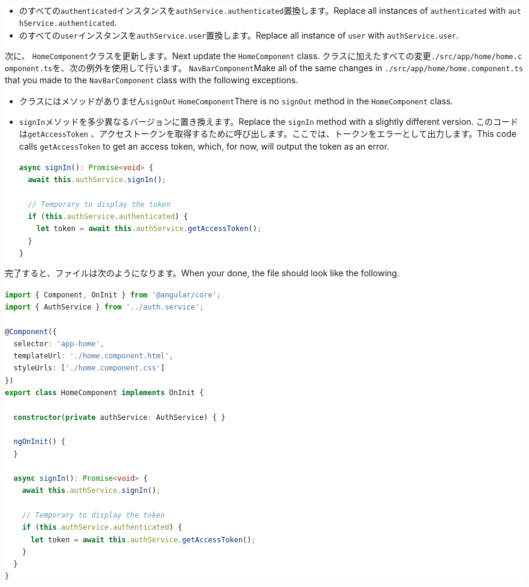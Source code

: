 - <span data-ttu-id="2ac84-127">のすべての`authenticated`インスタンスを`authService.authenticated`置換します。</span><span class="sxs-lookup"><span data-stu-id="2ac84-127">Replace all instances of `authenticated` with `authService.authenticated`.</span></span>
- <span data-ttu-id="2ac84-128">のすべての`user`インスタンスを`authService.user`置換します。</span><span class="sxs-lookup"><span data-stu-id="2ac84-128">Replace all instance of `user` with `authService.user`.</span></span>

<span data-ttu-id="2ac84-129">次に、 `HomeComponent`クラスを更新します。</span><span class="sxs-lookup"><span data-stu-id="2ac84-129">Next update the `HomeComponent` class.</span></span> <span data-ttu-id="2ac84-130">クラスに加えたすべての変更`./src/app/home/home.component.ts`を、次の例外を使用して行います。 `NavBarComponent`</span><span class="sxs-lookup"><span data-stu-id="2ac84-130">Make all of the same changes in `./src/app/home/home.component.ts` that you made to the `NavBarComponent` class with the following exceptions.</span></span>

- <span data-ttu-id="2ac84-131">クラスにはメソッドがありません`signOut` `HomeComponent`</span><span class="sxs-lookup"><span data-stu-id="2ac84-131">There is no `signOut` method in the `HomeComponent` class.</span></span>
- <span data-ttu-id="2ac84-132">`signIn`メソッドを多少異なるバージョンに置き換えます。</span><span class="sxs-lookup"><span data-stu-id="2ac84-132">Replace the `signIn` method with a slightly different version.</span></span> <span data-ttu-id="2ac84-133">このコードは`getAccessToken` 、アクセストークンを取得するために呼び出します。ここでは、トークンをエラーとして出力します。</span><span class="sxs-lookup"><span data-stu-id="2ac84-133">This code calls `getAccessToken` to get an access token, which, for now, will output the token as an error.</span></span>

    ```TypeScript
    async signIn(): Promise<void> {
      await this.authService.signIn();

      // Temporary to display the token
      if (this.authService.authenticated) {
        let token = await this.authService.getAccessToken();
      }
    }
    ```

<span data-ttu-id="2ac84-134">完了すると、ファイルは次のようになります。</span><span class="sxs-lookup"><span data-stu-id="2ac84-134">When your done, the file should look like the following.</span></span>

```TypeScript
import { Component, OnInit } from '@angular/core';
import { AuthService } from '../auth.service';

@Component({
  selector: 'app-home',
  templateUrl: './home.component.html',
  styleUrls: ['./home.component.css']
})
export class HomeComponent implements OnInit {

  constructor(private authService: AuthService) { }

  ngOnInit() {
  }

  async signIn(): Promise<void> {
    await this.authService.signIn();

    // Temporary to display the token
    if (this.authService.authenticated) {
      let token = await this.authService.getAccessToken();
    }
  }
}
```
